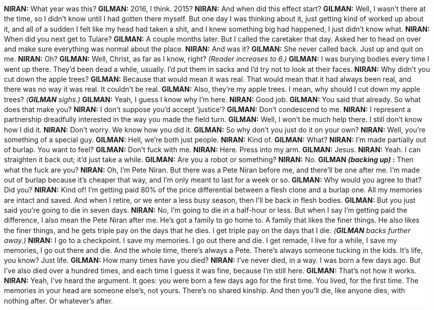 **NIRAN:** What year was this?
**GILMAN:** 2016, I think. 2015?
**NIRAN:** And when did this effect start?
**GILMAN:** Well, I wasn’t there at the time, so I didn’t know until I had gotten there myself. But one day I was thinking about it, just getting kind of worked up about it, and all of a sudden I felt like my head had taken a shit, and I knew something big had happened, I just didn’t know what.
**NIRAN:** When did you next get to Tulare?
**GILMAN:** A couple months later. But I called the caretaker that day. Asked her to head on over and make sure everything was normal about the place.
**NIRAN:** And was it?
**GILMAN:** She never called back. Just up and quit on me.
**NIRAN:** Oh?
**GILMAN:** Well, Christ, as far as I know, right?
_(Reader increases to 6.)_
**GILMAN:** I was burying bodies every time I went up there. They’d been dead a while, usually. I’d put them in sacks and I’d try not to look at their faces.
**NIRAN:** Why didn’t you cut down the apple trees?
**GILMAN:** Because that would mean it was real. That would mean that it had always been real, and there was no way it was real. It couldn’t be real.
**GILMAN:** Also, they’re my apple trees. I mean, why should I cut down my apple trees?
_(**GILMAN** sighs.)_
**GILMAN:** Yeah, I guess I know why I’m here.
**NIRAN:** Good job.
**GILMAN:** You said that already. So what does that make you?
**NIRAN:** I don’t suppose you’d accept ‘justice’?
**GILMAN:** Don’t condescend to me.
**NIRAN:** I represent a partnership dreadfully interested in the way you made the field turn.
**GILMAN:** Well, I won’t be much help there. I still don’t know how I did it.
**NIRAN:** Don’t worry. We know how you did it.
**GILMAN:** So why don’t you just do it on your own?
**NIRAN:** Well, you’re something of a special guy.
**GILMAN:** Hell, we’re both just people.
**NIRAN:** Kind of.
**GILMAN:** What?
**NIRAN:** I’m made partially out of burlap. You want to feel?
**GILMAN:** Don’t fuck with me.
**NIRAN:** Here. Press into my arm.
**GILMAN:** Jesus.
**NIRAN:** Yeah. I can straighten it back out; it’d just take a while.
**GILMAN:** Are you a robot or something?
**NIRAN:** No.
**GILMAN _(backing up)_ :** Then what the fuck are you?
**NIRAN:** Oh, I’m Pete Niran. But there was a Pete Niran before me, and there’ll be one after me. I’m made out of burlap because it’s cheaper that way, and I’m only meant to last for a week or so.
**GILMAN:** Why would you agree to that? Did you?
**NIRAN:** Kind of! I’m getting paid 80% of the price differential between a flesh clone and a burlap one. All my memories are intact and saved. And when I retire, or we enter a less busy season, then I’ll be back in flesh bodies.
**GILMAN:** But you just said you’re going to die in seven days.
**NIRAN:** No, I’m going to die in a half-hour or less. But when I say I’m getting paid the difference, I also mean the Pete Niran after me. He’s got a family to go home to. A family that likes the finer things. He also likes the finer things, and he gets triple pay on the days that he dies. I get triple pay on the days that I die.
_(**GILMAN** backs further away.)_
**NIRAN:** I go to a checkpoint. I save my memories. I go out there and die. I get remade, I live for a while, I save my memories, I go out there and die. And the whole time, there’s always a Pete. There’s always someone tucking in the kids. It’s life, you know? Just life.
**GILMAN:** How many times have you died?
**NIRAN:** I’ve never died, in a way. I was born a few days ago. But I’ve also died over a hundred times, and each time I guess it was fine, because I’m still here.
**GILMAN:** That’s not how it works.
**NIRAN:** Yeah, I’ve heard the argument. It goes: you were born a few days ago for the first time. You lived, for the first time. The memories in your head are someone else’s, not yours. There’s no shared kinship. And then you’ll die, like anyone dies, with nothing after. Or whatever’s after.